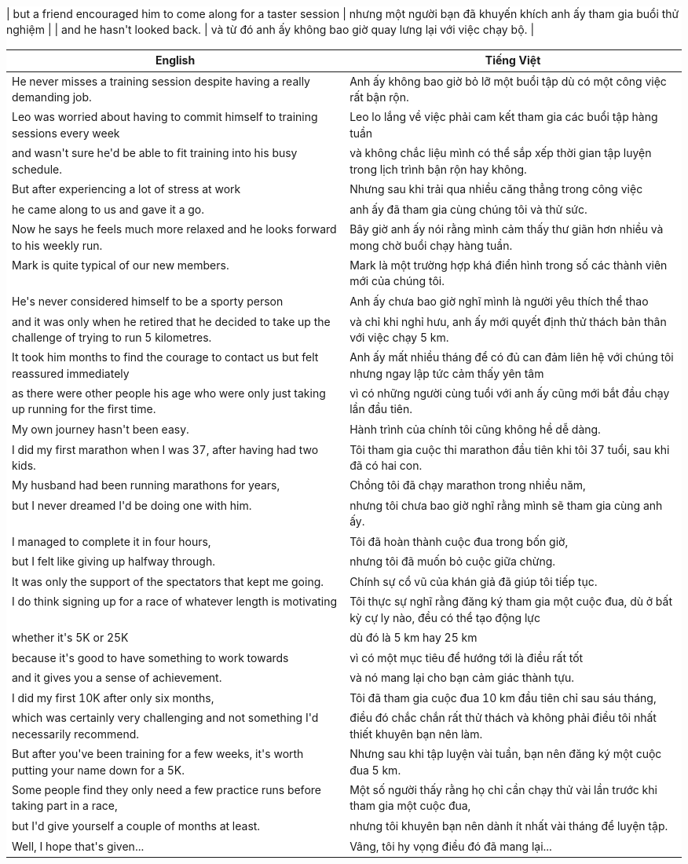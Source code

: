| but a friend encouraged him to come along for a taster session | nhưng một người bạn đã khuyến khích anh ấy tham gia buổi thử nghiệm |
| and he hasn't looked back.                                   | và từ đó anh ấy không bao giờ quay lưng lại với việc chạy bộ. |

| **English**                                                  | **Tiếng Việt**                                               |
| ------------------------------------------------------------ | ------------------------------------------------------------ |
| He never misses a training session despite having a really demanding job. | Anh ấy không bao giờ bỏ lỡ một buổi tập dù có một công việc rất bận rộn. |
| Leo was worried about having to commit himself to training sessions every week | Leo lo lắng về việc phải cam kết tham gia các buổi tập hàng tuần |
| and wasn't sure he'd be able to fit training into his busy schedule. | và không chắc liệu mình có thể sắp xếp thời gian tập luyện trong lịch trình bận rộn hay không. |
| But after experiencing a lot of stress at work               | Nhưng sau khi trải qua nhiều căng thẳng trong công việc      |
| he came along to us and gave it a go.                        | anh ấy đã tham gia cùng chúng tôi và thử sức.                |
| Now he says he feels much more relaxed and he looks forward to his weekly run. | Bây giờ anh ấy nói rằng mình cảm thấy thư giãn hơn nhiều và mong chờ buổi chạy hàng tuần. |
| Mark is quite typical of our new members.                    | Mark là một trường hợp khá điển hình trong số các thành viên mới của chúng tôi. |
| He's never considered himself to be a sporty person          | Anh ấy chưa bao giờ nghĩ mình là người yêu thích thể thao    |
| and it was only when he retired that he decided to take up the challenge of trying to run 5 kilometres. | và chỉ khi nghỉ hưu, anh ấy mới quyết định thử thách bản thân với việc chạy 5 km. |
| It took him months to find the courage to contact us but felt reassured immediately | Anh ấy mất nhiều tháng để có đủ can đảm liên hệ với chúng tôi nhưng ngay lập tức cảm thấy yên tâm |
| as there were other people his age who were only just taking up running for the first time. | vì có những người cùng tuổi với anh ấy cũng mới bắt đầu chạy lần đầu tiên. |
| My own journey hasn't been easy.                             | Hành trình của chính tôi cũng không hề dễ dàng.              |
| I did my first marathon when I was 37, after having had two kids. | Tôi tham gia cuộc thi marathon đầu tiên khi tôi 37 tuổi, sau khi đã có hai con. |
| My husband had been running marathons for years,             | Chồng tôi đã chạy marathon trong nhiều năm,                  |
| but I never dreamed I'd be doing one with him.               | nhưng tôi chưa bao giờ nghĩ rằng mình sẽ tham gia cùng anh ấy. |
| I managed to complete it in four hours,                      | Tôi đã hoàn thành cuộc đua trong bốn giờ,                    |
| but I felt like giving up halfway through.                   | nhưng tôi đã muốn bỏ cuộc giữa chừng.                        |
| It was only the support of the spectators that kept me going. | Chính sự cổ vũ của khán giả đã giúp tôi tiếp tục.            |
| I do think signing up for a race of whatever length is motivating | Tôi thực sự nghĩ rằng đăng ký tham gia một cuộc đua, dù ở bất kỳ cự ly nào, đều có thể tạo động lực |
| whether it's 5K or 25K                                       | dù đó là 5 km hay 25 km                                      |
| because it's good to have something to work towards          | vì có một mục tiêu để hướng tới là điều rất tốt              |
| and it gives you a sense of achievement.                     | và nó mang lại cho bạn cảm giác thành tựu.                   |
| I did my first 10K after only six months,                    | Tôi đã tham gia cuộc đua 10 km đầu tiên chỉ sau sáu tháng,   |
| which was certainly very challenging and not something I'd necessarily recommend. | điều đó chắc chắn rất thử thách và không phải điều tôi nhất thiết khuyên bạn nên làm. |
| But after you've been training for a few weeks, it's worth putting your name down for a 5K. | Nhưng sau khi tập luyện vài tuần, bạn nên đăng ký một cuộc đua 5 km. |
| Some people find they only need a few practice runs before taking part in a race, | Một số người thấy rằng họ chỉ cần chạy thử vài lần trước khi tham gia một cuộc đua, |
| but I'd give yourself a couple of months at least.           | nhưng tôi khuyên bạn nên dành ít nhất vài tháng để luyện tập. |
| Well, I hope that's given...                                 | Vâng, tôi hy vọng điều đó đã mang lại...                     |

